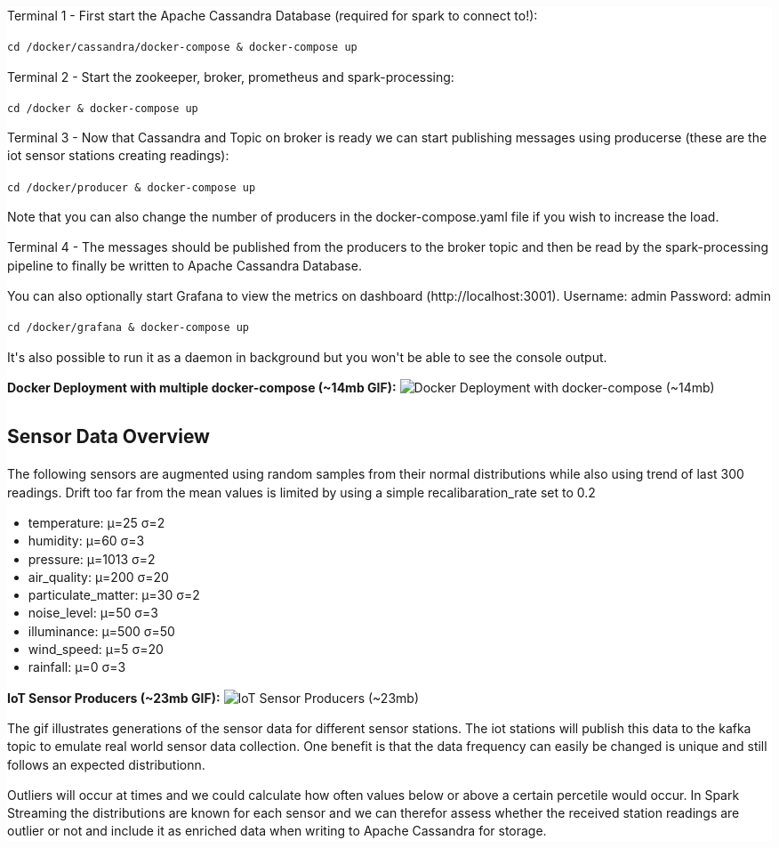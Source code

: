 Terminal 1 - First start the Apache Cassandra Database (required for spark to connect to!):

`cd /docker/cassandra/docker-compose & docker-compose up`

Terminal 2 - Start the zookeeper, broker, prometheus and spark-processing:

`cd /docker & docker-compose up`

Terminal 3 - Now that Cassandra and Topic on broker is ready we can start publishing messages using producerse (these are the iot sensor stations creating readings):

`cd /docker/producer & docker-compose up`

Note that you can also change the number of producers in the docker-compose.yaml file if you wish to increase the load.

Terminal 4 - The messages should be published from the producers to the broker topic and then be read by the spark-processing pipeline to finally be written to Apache Cassandra Database.

You can also optionally start Grafana to view the metrics on dashboard (http://localhost:3001). Username: admin Password: admin

`cd /docker/grafana & docker-compose up`

It's also possible to run it as a daemon in background but you won't be able to see the console output.

**Docker Deployment with multiple docker-compose (~14mb GIF):**
![Docker Deployment with docker-compose (~14mb)](/images/docker_compose_multiple.gif)



## Sensor Data Overview

The following sensors are augmented using random samples from their normal distributions while also using trend of last 300 readings.
Drift too far from the mean values is limited by using a simple recalibaration_rate set to 0.2
- temperature: μ=25 σ=2
- humidity: μ=60 σ=3
- pressure: μ=1013 σ=2
- air_quality: μ=200 σ=20
- particulate_matter: μ=30 σ=2
- noise_level: μ=50 σ=3
- illuminance: μ=500 σ=50
- wind_speed: μ=5 σ=20
- rainfall: μ=0 σ=3

**IoT Sensor Producers (~23mb GIF):**
![IoT Sensor Producers (~23mb)](/images/station_sensor_generation.gif)


The gif illustrates generations of the sensor data for different sensor stations. The iot stations will publish this data to the kafka topic to emulate real world sensor data collection.
One benefit is that the data frequency can easily be changed is unique and still follows an expected distributionn. 

Outliers will occur at times and we could calculate how often values below or above a certain percetile would occur.
In Spark Streaming the distributions are known for each sensor and we can therefor assess whether the received station readings are outlier or not and include it as enriched data when writing to Apache Cassandra for storage.
